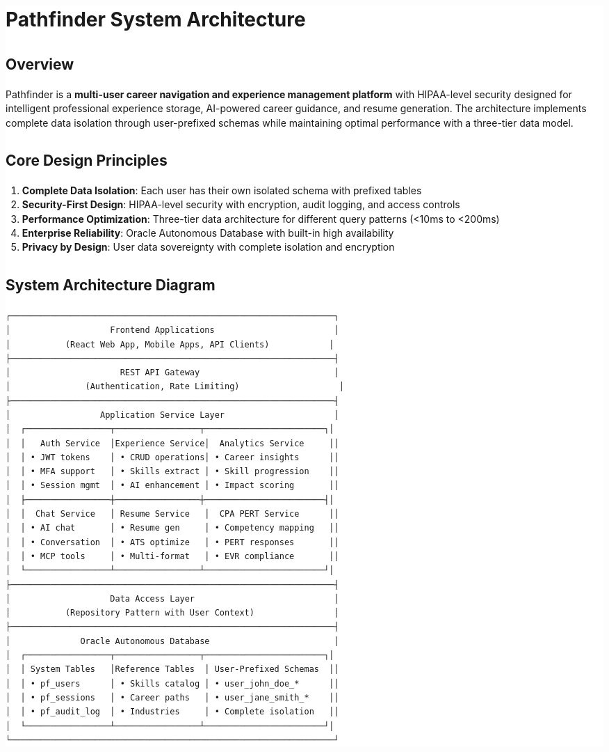 # Pathfinder System Architecture

## Overview

Pathfinder is a **multi-user career navigation and experience management platform** with HIPAA-level security designed for intelligent professional experience storage, AI-powered career guidance, and resume generation. The architecture implements complete data isolation through user-prefixed schemas while maintaining optimal performance with a three-tier data model.

## Core Design Principles

1. **Complete Data Isolation**: Each user has their own isolated schema with prefixed tables
2. **Security-First Design**: HIPAA-level security with encryption, audit logging, and access controls
3. **Performance Optimization**: Three-tier data architecture for different query patterns (<10ms to <200ms)
4. **Enterprise Reliability**: Oracle Autonomous Database with built-in high availability
5. **Privacy by Design**: User data sovereignty with complete isolation and encryption

## System Architecture Diagram

```
┌─────────────────────────────────────────────────────────────────┐
│                    Frontend Applications                        │
│           (React Web App, Mobile Apps, API Clients)            │
├─────────────────────────────────────────────────────────────────┤
│                      REST API Gateway                           │
│               (Authentication, Rate Limiting)                    │
├─────────────────────────────────────────────────────────────────┤
│                  Application Service Layer                      │
│  ┌─────────────────┬─────────────────┬────────────────────────┐│
│  │   Auth Service  │Experience Service│  Analytics Service     ││
│  │ • JWT tokens    │ • CRUD operations│ • Career insights      ││
│  │ • MFA support   │ • Skills extract │ • Skill progression    ││
│  │ • Session mgmt  │ • AI enhancement │ • Impact scoring       ││
│  ├─────────────────┼─────────────────┼────────────────────────┤│
│  │  Chat Service   │ Resume Service   │  CPA PERT Service      ││
│  │ • AI chat       │ • Resume gen     │ • Competency mapping   ││
│  │ • Conversation  │ • ATS optimize   │ • PERT responses       ││
│  │ • MCP tools     │ • Multi-format   │ • EVR compliance       ││
│  └─────────────────┴─────────────────┴────────────────────────┘│
├─────────────────────────────────────────────────────────────────┤
│                    Data Access Layer                            │
│           (Repository Pattern with User Context)                │
├─────────────────────────────────────────────────────────────────┤
│              Oracle Autonomous Database                         │
│  ┌─────────────────┬─────────────────┬────────────────────────┐│
│  │ System Tables   │Reference Tables  │ User-Prefixed Schemas  ││
│  │ • pf_users      │ • Skills catalog │ • user_john_doe_*      ││
│  │ • pf_sessions   │ • Career paths   │ • user_jane_smith_*    ││
│  │ • pf_audit_log  │ • Industries     │ • Complete isolation   ││
│  └─────────────────┴─────────────────┴────────────────────────┘│
└─────────────────────────────────────────────────────────────────┘
```
